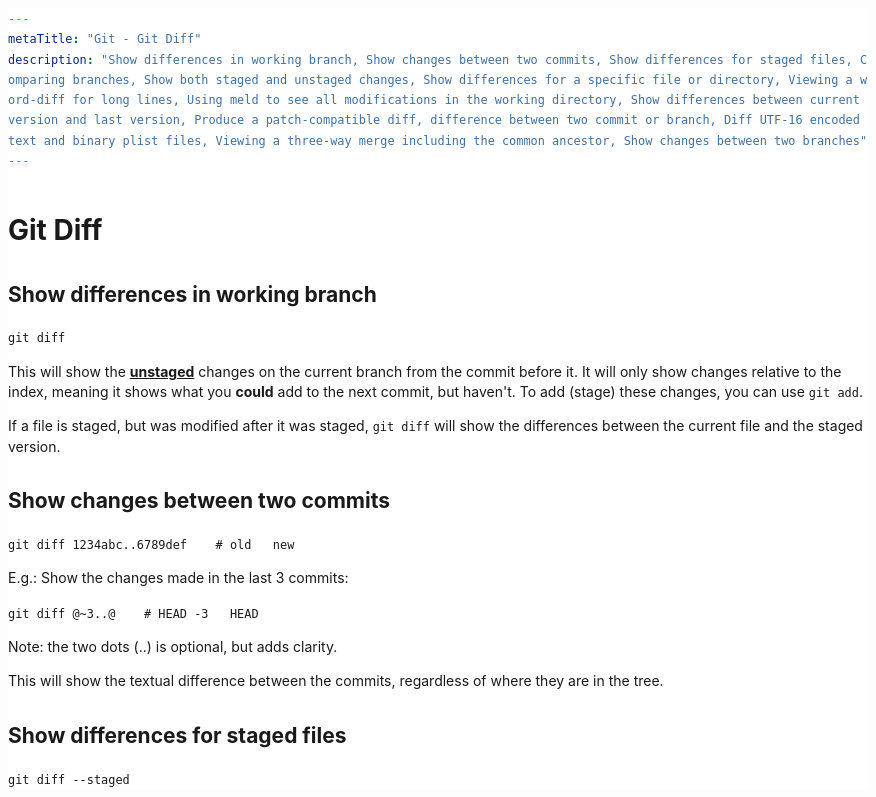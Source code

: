 ```yaml
---
metaTitle: "Git - Git Diff"
description: "Show differences in working branch, Show changes between two commits, Show differences for staged files, Comparing branches, Show both staged and unstaged changes, Show differences for a specific file or directory, Viewing a word-diff for long lines, Using meld to see all modifications in the working directory, Show differences between current version and last version, Produce a patch-compatible diff, difference between two commit or branch, Diff UTF-16 encoded text and binary plist files, Viewing a three-way merge including the common ancestor, Show changes between two branches"
---
```


# Git Diff

## Show differences in working branch

```git
git diff

```

This will show the [**unstaged**](http://stackoverflow.com/documentation/git/244/staging) changes on the current branch from the commit before it. It will only show changes relative to the index, meaning it shows what you **could** add to the next commit, but haven't. To add (stage) these changes, you can use `git add`.

If a file is staged, but was modified after it was staged, `git diff` will show the differences between the current file and the staged version.

## Show changes between two commits

```git
git diff 1234abc..6789def    # old   new

```

E.g.: Show the changes made in the last 3 commits:

```git
git diff @~3..@    # HEAD -3   HEAD

```

Note: the two dots (..) is optional, but adds clarity.

This will show the textual difference between the commits, regardless of where they are in the tree.

## Show differences for staged files

```git
git diff --staged

```
